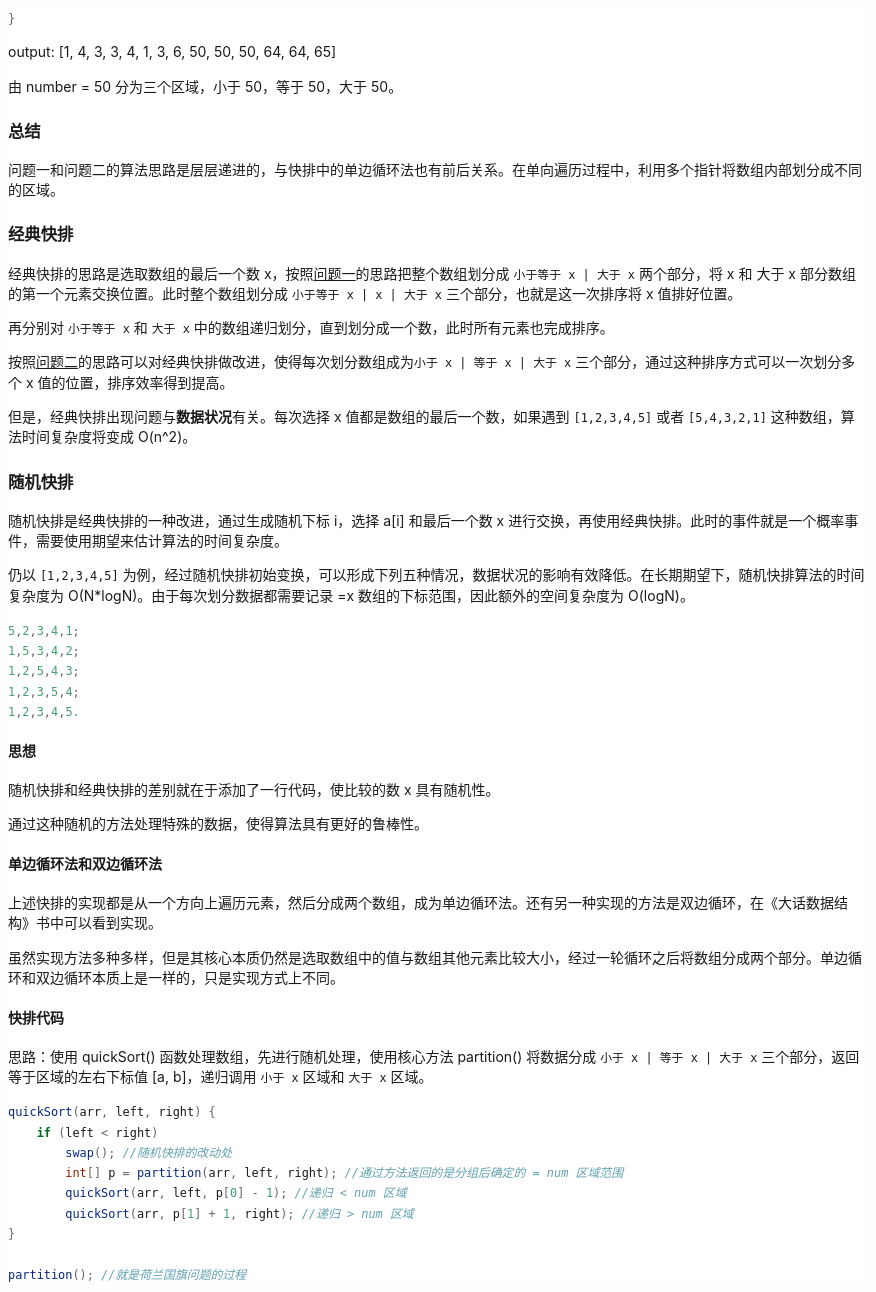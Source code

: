 ```java
}
```

output: [1, 4, 3, 3, 4, 1, 3, 6, 50, 50, 50, 64, 64, 65]

由 number = 50 分为三个区域，小于 50，等于 50，大于 50。

### 总结

问题一和问题二的算法思路是层层递进的，与快排中的单边循环法也有前后关系。在单向遍历过程中，利用多个指针将数组内部划分成不同的区域。

### 经典快排

经典快排的思路是选取数组的最后一个数 x，按照[问题一](#问题一)的思路把整个数组划分成 `小于等于 x | 大于 x` 两个部分，将 x 和 大于 x 部分数组的第一个元素交换位置。此时整个数组划分成 `小于等于 x | x | 大于 x` 三个部分，也就是这一次排序将 x 值排好位置。

再分别对 `小于等于 x` 和 `大于 x` 中的数组递归划分，直到划分成一个数，此时所有元素也完成排序。

按照[问题二](#问题二：荷兰国旗问题)的思路可以对经典快排做改进，使得每次划分数组成为`小于 x | 等于 x | 大于 x` 三个部分，通过这种排序方式可以一次划分多个 x 值的位置，排序效率得到提高。

但是，经典快排出现问题与**数据状况**有关。每次选择 x 值都是数组的最后一个数，如果遇到 `[1,2,3,4,5]` 或者 `[5,4,3,2,1]` 这种数组，算法时间复杂度将变成 O(n^2)。

### 随机快排

随机快排是经典快排的一种改进，通过生成随机下标 i，选择 a[i] 和最后一个数 x 进行交换，再使用经典快排。此时的事件就是一个概率事件，需要使用期望来估计算法的时间复杂度。

仍以 `[1,2,3,4,5]` 为例，经过随机快排初始变换，可以形成下列五种情况，数据状况的影响有效降低。在长期期望下，随机快排算法的时间复杂度为 O(N*logN)。由于每次划分数据都需要记录 =x 数组的下标范围，因此额外的空间复杂度为 O(logN)。

```java
5,2,3,4,1;
1,5,3,4,2;
1,2,5,4,3;
1,2,3,5,4;
1,2,3,4,5.
```

#### 思想

随机快排和经典快排的差别就在于添加了一行代码，使比较的数 x 具有随机性。

通过这种随机的方法处理特殊的数据，使得算法具有更好的鲁棒性。

#### 单边循环法和双边循环法

上述快排的实现都是从一个方向上遍历元素，然后分成两个数组，成为单边循环法。还有另一种实现的方法是双边循环，在《大话数据结构》书中可以看到实现。

虽然实现方法多种多样，但是其核心本质仍然是选取数组中的值与数组其他元素比较大小，经过一轮循环之后将数组分成两个部分。单边循环和双边循环本质上是一样的，只是实现方式上不同。

#### 快排代码

思路：使用 quickSort() 函数处理数组，先进行随机处理，使用核心方法 partition() 将数据分成 `小于 x | 等于 x | 大于 x` 三个部分，返回等于区域的左右下标值 [a, b]，递归调用 `小于 x` 区域和 `大于 x` 区域。

```java
quickSort(arr, left, right) {
	if (left < right) 
 		swap(); //随机快排的改动处
	    int[] p = partition(arr, left, right); //通过方法返回的是分组后确定的 = num 区域范围
		quickSort(arr, left, p[0] - 1); //递归 < num 区域
		quickSort(arr, p[1] + 1, right); //递归 > num 区域
}

partition(); //就是荷兰国旗问题的过程
```
